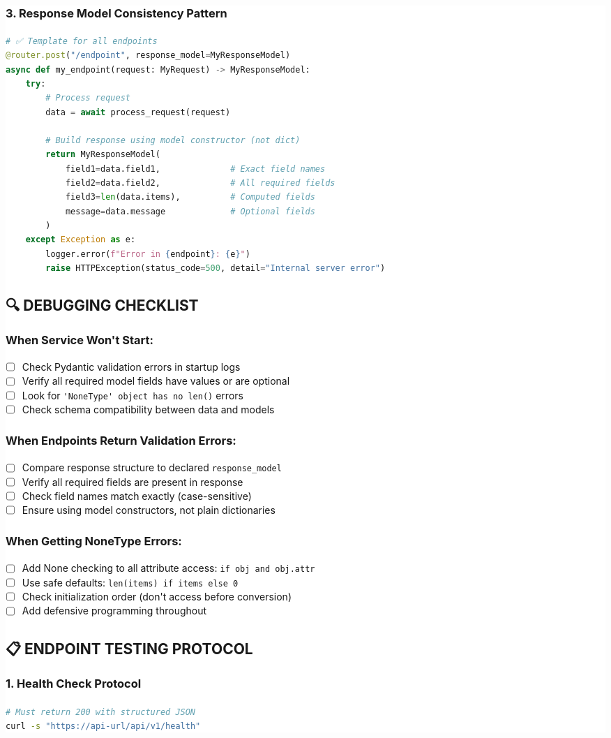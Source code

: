 ### 3. **Response Model Consistency Pattern**

```python
# ✅ Template for all endpoints
@router.post("/endpoint", response_model=MyResponseModel)
async def my_endpoint(request: MyRequest) -> MyResponseModel:
    try:
        # Process request
        data = await process_request(request)
        
        # Build response using model constructor (not dict)
        return MyResponseModel(
            field1=data.field1,              # Exact field names
            field2=data.field2,              # All required fields
            field3=len(data.items),          # Computed fields
            message=data.message             # Optional fields
        )
    except Exception as e:
        logger.error(f"Error in {endpoint}: {e}")
        raise HTTPException(status_code=500, detail="Internal server error")
```

## 🔍 **DEBUGGING CHECKLIST**

### When Service Won't Start:
- [ ] Check Pydantic validation errors in startup logs
- [ ] Verify all required model fields have values or are optional
- [ ] Look for `'NoneType' object has no len()` errors
- [ ] Check schema compatibility between data and models

### When Endpoints Return Validation Errors:
- [ ] Compare response structure to declared `response_model`
- [ ] Verify all required fields are present in response
- [ ] Check field names match exactly (case-sensitive)
- [ ] Ensure using model constructors, not plain dictionaries

### When Getting NoneType Errors:
- [ ] Add None checking to all attribute access: `if obj and obj.attr`
- [ ] Use safe defaults: `len(items) if items else 0`
- [ ] Check initialization order (don't access before conversion)
- [ ] Add defensive programming throughout

## 📋 **ENDPOINT TESTING PROTOCOL**

### 1. **Health Check Protocol**
```bash
# Must return 200 with structured JSON
curl -s "https://api-url/api/v1/health"
```
